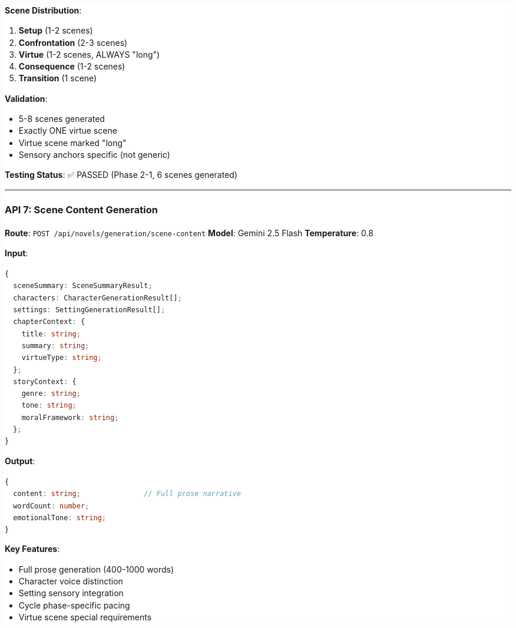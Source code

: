 **Scene Distribution**:
1. **Setup** (1-2 scenes)
2. **Confrontation** (2-3 scenes)
3. **Virtue** (1-2 scenes, ALWAYS "long")
4. **Consequence** (1-2 scenes)
5. **Transition** (1 scene)

**Validation**:
- 5-8 scenes generated
- Exactly ONE virtue scene
- Virtue scene marked "long"
- Sensory anchors specific (not generic)

**Testing Status**: ✅ PASSED (Phase 2-1, 6 scenes generated)

---

### API 7: Scene Content Generation
**Route**: `POST /api/novels/generation/scene-content`
**Model**: Gemini 2.5 Flash
**Temperature**: 0.8

**Input**:
```typescript
{
  sceneSummary: SceneSummaryResult;
  characters: CharacterGenerationResult[];
  settings: SettingGenerationResult[];
  chapterContext: {
    title: string;
    summary: string;
    virtueType: string;
  };
  storyContext: {
    genre: string;
    tone: string;
    moralFramework: string;
  };
}
```

**Output**:
```typescript
{
  content: string;               // Full prose narrative
  wordCount: number;
  emotionalTone: string;
}
```

**Key Features**:
- Full prose generation (400-1000 words)
- Character voice distinction
- Setting sensory integration
- Cycle phase-specific pacing
- Virtue scene special requirements
